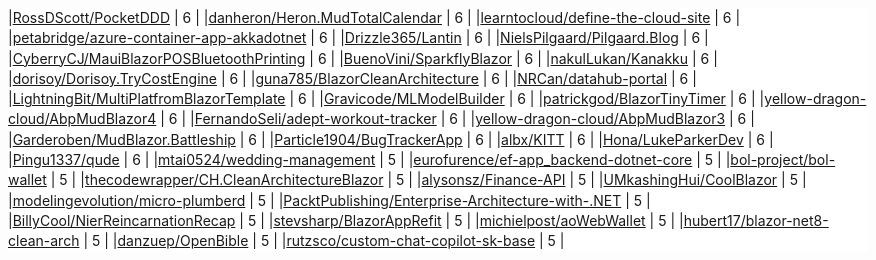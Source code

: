 |[RossDScott/PocketDDD](https://github.com/RossDScott/PocketDDD) | 6 |
|[danheron/Heron.MudTotalCalendar](https://github.com/danheron/Heron.MudTotalCalendar) | 6 |
|[learntocloud/define-the-cloud-site](https://github.com/learntocloud/define-the-cloud-site) | 6 |
|[petabridge/azure-container-app-akkadotnet](https://github.com/petabridge/azure-container-app-akkadotnet) | 6 |
|[Drizzle365/Lantin](https://github.com/Drizzle365/Lantin) | 6 |
|[NielsPilgaard/Pilgaard.Blog](https://github.com/NielsPilgaard/Pilgaard.Blog) | 6 |
|[CyberryCJ/MauiBlazorPOSBluetoothPrinting](https://github.com/CyberryCJ/MauiBlazorPOSBluetoothPrinting) | 6 |
|[BuenoVini/SparkflyBlazor](https://github.com/BuenoVini/SparkflyBlazor) | 6 |
|[nakulLukan/Kanakku](https://github.com/nakulLukan/Kanakku) | 6 |
|[dorisoy/Dorisoy.TryCostEngine](https://github.com/dorisoy/Dorisoy.TryCostEngine) | 6 |
|[guna785/BlazorCleanArchitecture](https://github.com/guna785/BlazorCleanArchitecture) | 6 |
|[NRCan/datahub-portal](https://github.com/NRCan/datahub-portal) | 6 |
|[LightningBit/MultiPlatfromBlazorTemplate](https://github.com/LightningBit/MultiPlatfromBlazorTemplate) | 6 |
|[Gravicode/MLModelBuilder](https://github.com/Gravicode/MLModelBuilder) | 6 |
|[patrickgod/BlazorTinyTimer](https://github.com/patrickgod/BlazorTinyTimer) | 6 |
|[yellow-dragon-cloud/AbpMudBlazor4](https://github.com/yellow-dragon-cloud/AbpMudBlazor4) | 6 |
|[FernandoSeli/adept-workout-tracker](https://github.com/FernandoSeli/adept-workout-tracker) | 6 |
|[yellow-dragon-cloud/AbpMudBlazor3](https://github.com/yellow-dragon-cloud/AbpMudBlazor3) | 6 |
|[Garderoben/MudBlazor.Battleship](https://github.com/Garderoben/MudBlazor.Battleship) | 6 |
|[Particle1904/BugTrackerApp](https://github.com/Particle1904/BugTrackerApp) | 6 |
|[albx/KITT](https://github.com/albx/KITT) | 6 |
|[Hona/LukeParkerDev](https://github.com/Hona/LukeParkerDev) | 6 |
|[Pingu1337/qude](https://github.com/Pingu1337/qude) | 6 |
|[mtai0524/wedding-management](https://github.com/mtai0524/wedding-management) | 5 |
|[eurofurence/ef-app_backend-dotnet-core](https://github.com/eurofurence/ef-app_backend-dotnet-core) | 5 |
|[bol-project/bol-wallet](https://github.com/bol-project/bol-wallet) | 5 |
|[thecodewrapper/CH.CleanArchitectureBlazor](https://github.com/thecodewrapper/CH.CleanArchitectureBlazor) | 5 |
|[alysonsz/Finance-API](https://github.com/alysonsz/Finance-API) | 5 |
|[UMkashingHui/CoolBlazor](https://github.com/UMkashingHui/CoolBlazor) | 5 |
|[modelingevolution/micro-plumberd](https://github.com/modelingevolution/micro-plumberd) | 5 |
|[PacktPublishing/Enterprise-Architecture-with-.NET](https://github.com/PacktPublishing/Enterprise-Architecture-with-.NET) | 5 |
|[BillyCool/NierReincarnationRecap](https://github.com/BillyCool/NierReincarnationRecap) | 5 |
|[stevsharp/BlazorAppRefit](https://github.com/stevsharp/BlazorAppRefit) | 5 |
|[michielpost/aoWebWallet](https://github.com/michielpost/aoWebWallet) | 5 |
|[hubert17/blazor-net8-clean-arch](https://github.com/hubert17/blazor-net8-clean-arch) | 5 |
|[danzuep/OpenBible](https://github.com/danzuep/OpenBible) | 5 |
|[rutzsco/custom-chat-copilot-sk-base](https://github.com/rutzsco/custom-chat-copilot-sk-base) | 5 |